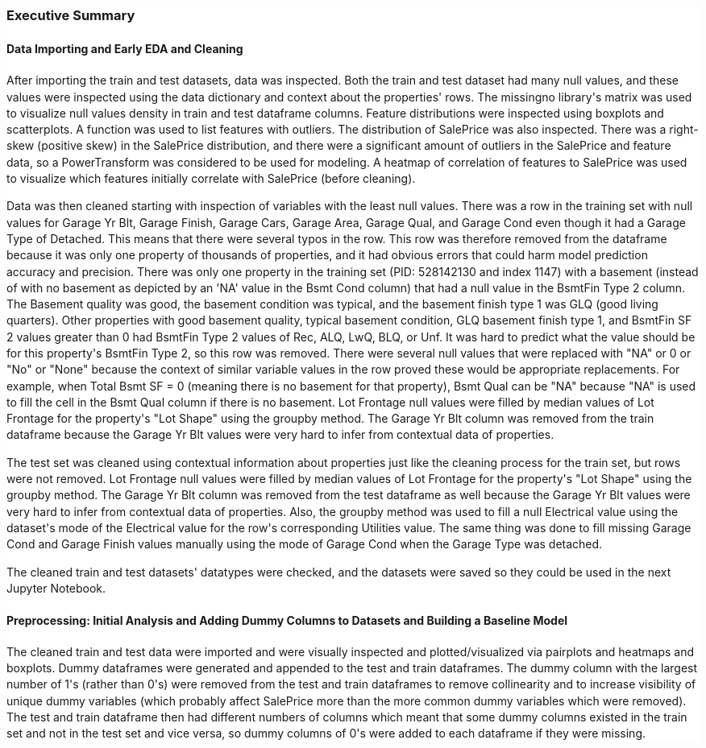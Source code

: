 ### Executive Summary
#### Data Importing and Early EDA and Cleaning
After importing the train and test datasets, data was inspected. Both the train and test dataset had many null values, and these values were inspected using the data dictionary and context about the properties' rows.  The missingno library's matrix was used to visualize null values density in train and test dataframe columns.  Feature distributions were inspected using boxplots and scatterplots.  A function was used to list features with outliers.  The distribution of SalePrice was also inspected.  There was a right-skew (positive skew) in the SalePrice distribution, and there were a significant amount of outliers in the SalePrice and feature data, so a PowerTransform was considered to be used for modeling. A heatmap of correlation of features to SalePrice was used to visualize which features initially correlate with SalePrice (before cleaning).  

Data was then cleaned starting with inspection of variables with the least null values.  There was a row in the training set with null values for Garage Yr Blt, Garage Finish, Garage Cars, Garage Area, Garage Qual, and Garage Cond even though it had a Garage Type of Detached.  This means that there were several typos in the row.  This row was therefore removed from the dataframe because it was only one property of thousands of properties, and it had obvious errors that could harm model prediction accuracy and precision.  There was only one property in the training set (PID: 528142130 and index 1147) with a basement (instead of with no basement as depicted by an 'NA' value in the Bsmt Cond column) that had a null value in the BsmtFin Type 2 column. The Basement quality was good, the basement condition was typical, and the basement finish type 1 was GLQ (good living quarters). Other properties with good basement quality, typical basement condition, GLQ basement finish type 1, and BsmtFin SF 2 values greater than 0 had BsmtFin Type 2 values of Rec, ALQ, LwQ, BLQ, or Unf. It was hard to predict what the value should be for this property's BsmtFin Type 2, so this row was removed.  There were several null values that were replaced with "NA" or 0 or "No" or "None" because the context of similar variable values in the row proved these would be appropriate replacements.  For example, when Total Bsmt SF = 0 (meaning there is no basement for that property),  Bsmt Qual can be "NA" because "NA" is used to fill the cell in the Bsmt Qual column if there is no basement.  Lot Frontage null values were filled by median values of Lot Frontage for the property's "Lot Shape" using the groupby method.  The Garage Yr Blt column was removed from the train dataframe because the Garage Yr Blt values were very hard to infer from contextual data of properties. 

The test set was cleaned using contextual information about properties just like the cleaning process for the train set, but rows were not removed.  Lot Frontage null values were filled by median values of Lot Frontage for the property's "Lot Shape" using the groupby method.  The Garage Yr Blt column was removed from the test dataframe as well because the Garage Yr Blt values were very hard to infer from contextual data of properties.  Also, the groupby method was used to fill a null Electrical value using the dataset's mode of the Electrical value for the row's corresponding Utilities value. The same thing was done to fill missing Garage Cond and Garage Finish values manually using the mode of Garage Cond when the Garage Type was detached.   

The cleaned train and test datasets' datatypes were checked, and the datasets were saved so they could be used in the next Jupyter Notebook.

#### Preprocessing: Initial Analysis and Adding Dummy Columns to Datasets and Building a Baseline Model
The cleaned train and test data were imported and were visually inspected and plotted/visualized via pairplots and heatmaps and boxplots.  Dummy dataframes were generated and appended to the test and train dataframes.  The dummy column with the largest number of 1's (rather than 0's) were removed from the test and train dataframes to remove collinearity and to increase visibility of unique dummy variables (which probably affect SalePrice more than the more common dummy variables which were removed).  The test and train dataframe then had different numbers of columns which meant that some dummy columns existed in the train set and not in the test set and vice versa, so dummy columns of 0's were added to each dataframe if they were missing.   
